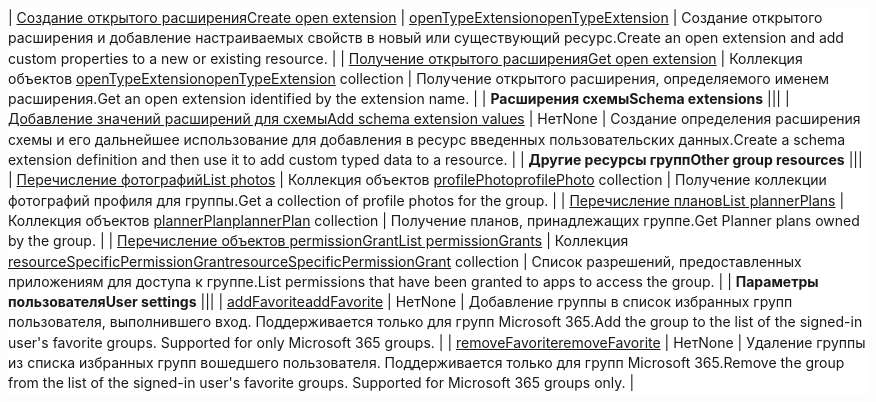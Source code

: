 | [<span data-ttu-id="a6302-299">Создание открытого расширения</span><span class="sxs-lookup"><span data-stu-id="a6302-299">Create open extension</span></span>](../api/opentypeextension-post-opentypeextension.md) | [<span data-ttu-id="a6302-300">openTypeExtension</span><span class="sxs-lookup"><span data-stu-id="a6302-300">openTypeExtension</span></span>](opentypeextension.md) | <span data-ttu-id="a6302-301">Создание открытого расширения и добавление настраиваемых свойств в новый или существующий ресурс.</span><span class="sxs-lookup"><span data-stu-id="a6302-301">Create an open extension and add custom properties to a new or existing resource.</span></span> |
| [<span data-ttu-id="a6302-302">Получение открытого расширения</span><span class="sxs-lookup"><span data-stu-id="a6302-302">Get open extension</span></span>](../api/opentypeextension-get.md) | <span data-ttu-id="a6302-303">Коллекция объектов [openTypeExtension](opentypeextension.md)</span><span class="sxs-lookup"><span data-stu-id="a6302-303">[openTypeExtension](opentypeextension.md) collection</span></span> | <span data-ttu-id="a6302-304">Получение открытого расширения, определяемого именем расширения.</span><span class="sxs-lookup"><span data-stu-id="a6302-304">Get an open extension identified by the extension name.</span></span> |
| <span data-ttu-id="a6302-305">**Расширения схемы**</span><span class="sxs-lookup"><span data-stu-id="a6302-305">**Schema extensions**</span></span> |||
| [<span data-ttu-id="a6302-306">Добавление значений расширений для схемы</span><span class="sxs-lookup"><span data-stu-id="a6302-306">Add schema extension values</span></span>](/graph/extensibility-schema-groups) | <span data-ttu-id="a6302-307">Нет</span><span class="sxs-lookup"><span data-stu-id="a6302-307">None</span></span> | <span data-ttu-id="a6302-308">Создание определения расширения схемы и его дальнейшее использование для добавления в ресурс введенных пользовательских данных.</span><span class="sxs-lookup"><span data-stu-id="a6302-308">Create a schema extension definition and then use it to add custom typed data to a resource.</span></span> |
| <span data-ttu-id="a6302-309">**Другие ресурсы групп**</span><span class="sxs-lookup"><span data-stu-id="a6302-309">**Other group resources**</span></span> |||
| [<span data-ttu-id="a6302-310">Перечисление фотографий</span><span class="sxs-lookup"><span data-stu-id="a6302-310">List photos</span></span>](../api/group-list-photos.md) | <span data-ttu-id="a6302-311">Коллекция объектов [profilePhoto](photo.md)</span><span class="sxs-lookup"><span data-stu-id="a6302-311">[profilePhoto](photo.md) collection</span></span> | <span data-ttu-id="a6302-312">Получение коллекции фотографий профиля для группы.</span><span class="sxs-lookup"><span data-stu-id="a6302-312">Get a collection of profile photos for the group.</span></span> |
| [<span data-ttu-id="a6302-313">Перечисление планов</span><span class="sxs-lookup"><span data-stu-id="a6302-313">List plannerPlans</span></span>](../api/plannergroup-list-plans.md) | <span data-ttu-id="a6302-314">Коллекция объектов [plannerPlan](plannerplan.md)</span><span class="sxs-lookup"><span data-stu-id="a6302-314">[plannerPlan](plannerplan.md) collection</span></span> | <span data-ttu-id="a6302-315">Получение планов, принадлежащих группе.</span><span class="sxs-lookup"><span data-stu-id="a6302-315">Get Planner plans owned by the group.</span></span> |
| [<span data-ttu-id="a6302-316">Перечисление объектов permissionGrant</span><span class="sxs-lookup"><span data-stu-id="a6302-316">List permissionGrants</span></span>](../api/group-list-permissiongrants.md) | <span data-ttu-id="a6302-317">Коллекция [resourceSpecificPermissionGrant](resourcespecificpermissiongrant.md)</span><span class="sxs-lookup"><span data-stu-id="a6302-317">[resourceSpecificPermissionGrant](resourcespecificpermissiongrant.md) collection</span></span> | <span data-ttu-id="a6302-318">Список разрешений, предоставленных приложениям для доступа к группе.</span><span class="sxs-lookup"><span data-stu-id="a6302-318">List permissions that have been granted to apps to access the group.</span></span> |
| <span data-ttu-id="a6302-319">**Параметры пользователя**</span><span class="sxs-lookup"><span data-stu-id="a6302-319">**User settings**</span></span> |||
| [<span data-ttu-id="a6302-320">addFavorite</span><span class="sxs-lookup"><span data-stu-id="a6302-320">addFavorite</span></span>](../api/group-addfavorite.md) | <span data-ttu-id="a6302-321">Нет</span><span class="sxs-lookup"><span data-stu-id="a6302-321">None</span></span> | <span data-ttu-id="a6302-p113">Добавление группы в список избранных групп пользователя, выполнившего вход. Поддерживается только для групп Microsoft 365.</span><span class="sxs-lookup"><span data-stu-id="a6302-p113">Add the group to the list of the signed-in user's favorite groups. Supported for only Microsoft 365 groups.</span></span> |
| [<span data-ttu-id="a6302-324">removeFavorite</span><span class="sxs-lookup"><span data-stu-id="a6302-324">removeFavorite</span></span>](../api/group-removefavorite.md) | <span data-ttu-id="a6302-325">Нет</span><span class="sxs-lookup"><span data-stu-id="a6302-325">None</span></span> | <span data-ttu-id="a6302-p114">Удаление группы из списка избранных групп вошедшего пользователя. Поддерживается только для групп Microsoft 365.</span><span class="sxs-lookup"><span data-stu-id="a6302-p114">Remove the group from the list of the signed-in user's favorite groups. Supported for Microsoft 365 groups only.</span></span> |